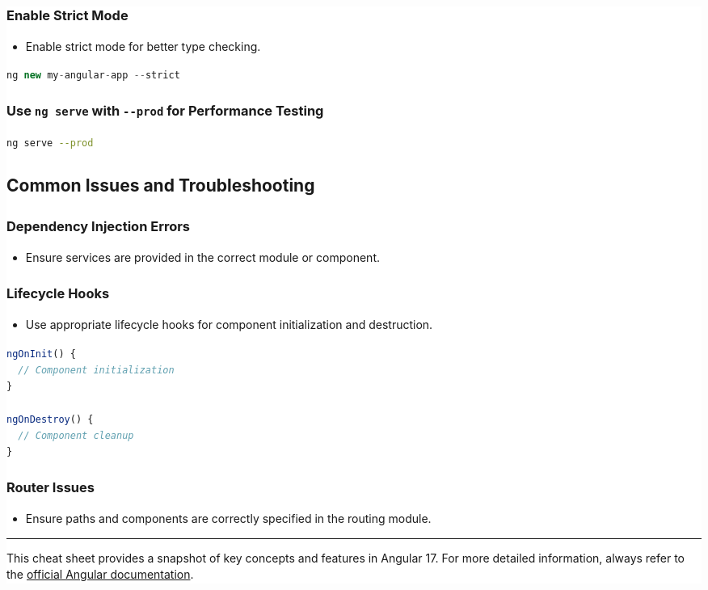 ### Enable Strict Mode
- Enable strict mode for better type checking.
```typescript
ng new my-angular-app --strict
```

### Use `ng serve` with `--prod` for Performance Testing
```bash
ng serve --prod
```

## Common Issues and Troubleshooting

### Dependency Injection Errors
- Ensure services are provided in the correct module or component.

### Lifecycle Hooks
- Use appropriate lifecycle hooks for component initialization and destruction.
```typescript
ngOnInit() {
  // Component initialization
}

ngOnDestroy() {
  // Component cleanup
}
```

### Router Issues
- Ensure paths and components are correctly specified in the routing module.

---

This cheat sheet provides a snapshot of key concepts and features in Angular 17. For more detailed information, always refer to the [official Angular documentation](https://angular.io/docs).

